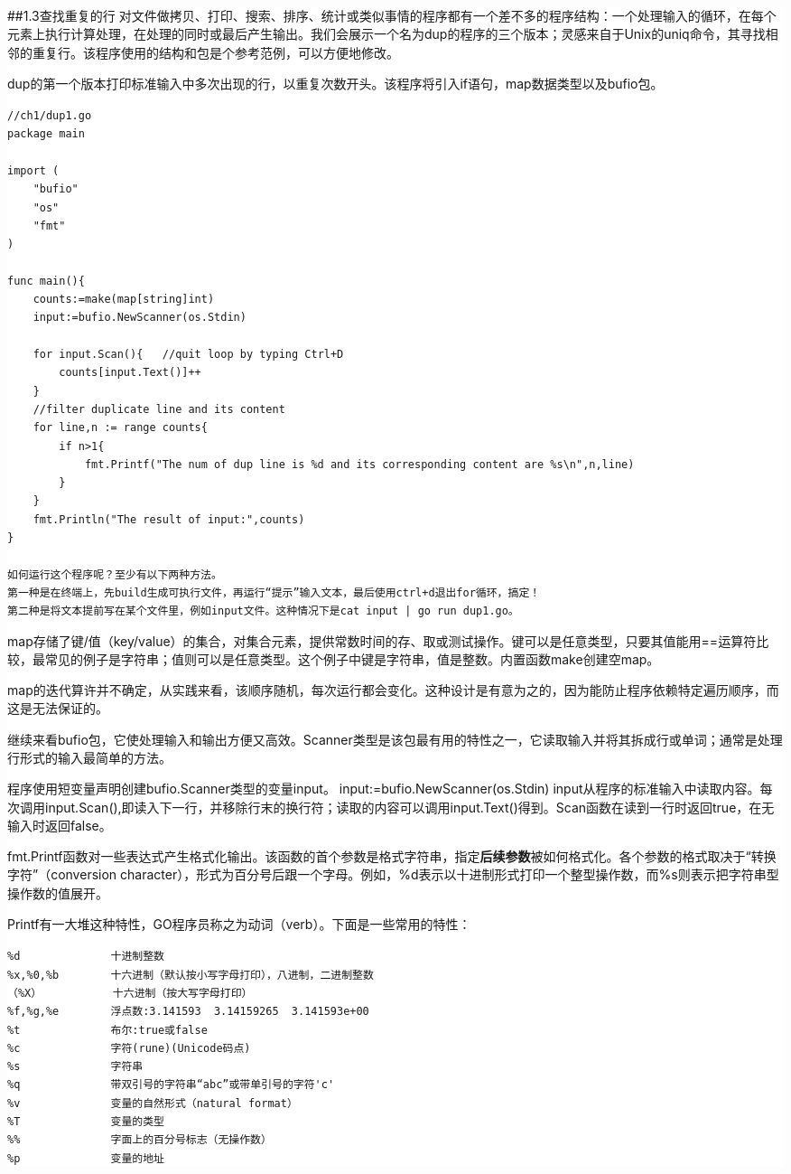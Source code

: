 
##1.3查找重复的行
	对文件做拷贝、打印、搜索、排序、统计或类似事情的程序都有一个差不多的程序结构：一个处理输入的循环，在每个元素上执行计算处理，在处理的同时或最后产生输出。我们会展示一个名为dup的程序的三个版本；灵感来自于Unix的uniq命令，其寻找相邻的重复行。该程序使用的结构和包是个参考范例，可以方便地修改。

dup的第一个版本打印标准输入中多次出现的行，以重复次数开头。该程序将引入if语句，map数据类型以及bufio包。
    
    //ch1/dup1.go
    package main

    import (
        "bufio"
        "os"
        "fmt"
    )

    func main(){
        counts:=make(map[string]int)
        input:=bufio.NewScanner(os.Stdin)

        for input.Scan(){   //quit loop by typing Ctrl+D
            counts[input.Text()]++
        }
        //filter duplicate line and its content
        for line,n := range counts{
            if n>1{
                fmt.Printf("The num of dup line is %d and its corresponding content are %s\n",n,line)
            }
        }
        fmt.Println("The result of input:",counts)
    }

	如何运行这个程序呢？至少有以下两种方法。
	第一种是在终端上，先build生成可执行文件，再运行“提示”输入文本，最后使用ctrl+d退出for循环，搞定！
	第二种是将文本提前写在某个文件里，例如input文件。这种情况下是cat input | go run dup1.go。

map存储了键/值（key/value）的集合，对集合元素，提供常数时间的存、取或测试操作。键可以是任意类型，只要其值能用==运算符比较，最常见的例子是字符串；值则可以是任意类型。这个例子中键是字符串，值是整数。内置函数make创建空map。

map的迭代算许并不确定，从实践来看，该顺序随机，每次运行都会变化。这种设计是有意为之的，因为能防止程序依赖特定遍历顺序，而这是无法保证的。

继续来看bufio包，它使处理输入和输出方便又高效。Scanner类型是该包最有用的特性之一，它读取输入并将其拆成行或单词；通常是处理行形式的输入最简单的方法。

程序使用短变量声明创建bufio.Scanner类型的变量input。
input:=bufio.NewScanner(os.Stdin)
input从程序的标准输入中读取内容。每次调用input.Scan(),即读入下一行，并移除行末的换行符；读取的内容可以调用input.Text()得到。Scan函数在读到一行时返回true，在无输入时返回false。

fmt.Printf函数对一些表达式产生格式化输出。该函数的首个参数是格式字符串，指定**后续参数**被如何格式化。各个参数的格式取决于“转换字符”（conversion character），形式为百分号后跟一个字母。例如，%d表示以十进制形式打印一个整型操作数，而%s则表示把字符串型操作数的值展开。

Printf有一大堆这种特性，GO程序员称之为动词（verb）。下面是一些常用的特性：
    
    %d				十进制整数
    %x,%0,%b		十六进制（默认按小写字母打印），八进制，二进制整数
    （%X）           十六进制（按大写字母打印）
    %f,%g,%e		浮点数:3.141593  3.14159265  3.141593e+00
    %t				布尔:true或false
    %c				字符(rune)(Unicode码点)
    %s				字符串
    %q				带双引号的字符串“abc”或带单引号的字符'c'
    %v				变量的自然形式（natural format）
    %T				变量的类型
    %%				字面上的百分号标志（无操作数）
    %p				变量的地址
